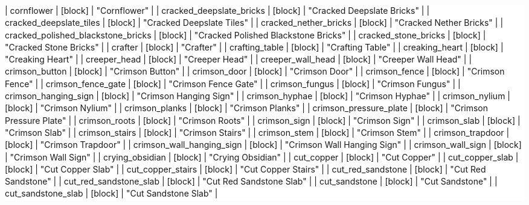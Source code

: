| cornflower | [block] | "Cornflower" |
| cracked_deepslate_bricks | [block] | "Cracked Deepslate Bricks" |
| cracked_deepslate_tiles | [block] | "Cracked Deepslate Tiles" |
| cracked_nether_bricks | [block] | "Cracked Nether Bricks" |
| cracked_polished_blackstone_bricks | [block] | "Cracked Polished Blackstone Bricks" |
| cracked_stone_bricks | [block] | "Cracked Stone Bricks" |
| crafter | [block] | "Crafter" |
| crafting_table | [block] | "Crafting Table" |
| creaking_heart | [block] | "Creaking Heart" |
| creeper_head | [block] | "Creeper Head" |
| creeper_wall_head | [block] | "Creeper Wall Head" |
| crimson_button | [block] | "Crimson Button" |
| crimson_door | [block] | "Crimson Door" |
| crimson_fence | [block] | "Crimson Fence" |
| crimson_fence_gate | [block] | "Crimson Fence Gate" |
| crimson_fungus | [block] | "Crimson Fungus" |
| crimson_hanging_sign | [block] | "Crimson Hanging Sign" |
| crimson_hyphae | [block] | "Crimson Hyphae" |
| crimson_nylium | [block] | "Crimson Nylium" |
| crimson_planks | [block] | "Crimson Planks" |
| crimson_pressure_plate | [block] | "Crimson Pressure Plate" |
| crimson_roots | [block] | "Crimson Roots" |
| crimson_sign | [block] | "Crimson Sign" |
| crimson_slab | [block] | "Crimson Slab" |
| crimson_stairs | [block] | "Crimson Stairs" |
| crimson_stem | [block] | "Crimson Stem" |
| crimson_trapdoor | [block] | "Crimson Trapdoor" |
| crimson_wall_hanging_sign | [block] | "Crimson Wall Hanging Sign" |
| crimson_wall_sign | [block] | "Crimson Wall Sign" |
| crying_obsidian | [block] | "Crying Obsidian" |
| cut_copper | [block] | "Cut Copper" |
| cut_copper_slab | [block] | "Cut Copper Slab" |
| cut_copper_stairs | [block] | "Cut Copper Stairs" |
| cut_red_sandstone | [block] | "Cut Red Sandstone" |
| cut_red_sandstone_slab | [block] | "Cut Red Sandstone Slab" |
| cut_sandstone | [block] | "Cut Sandstone" |
| cut_sandstone_slab | [block] | "Cut Sandstone Slab" |